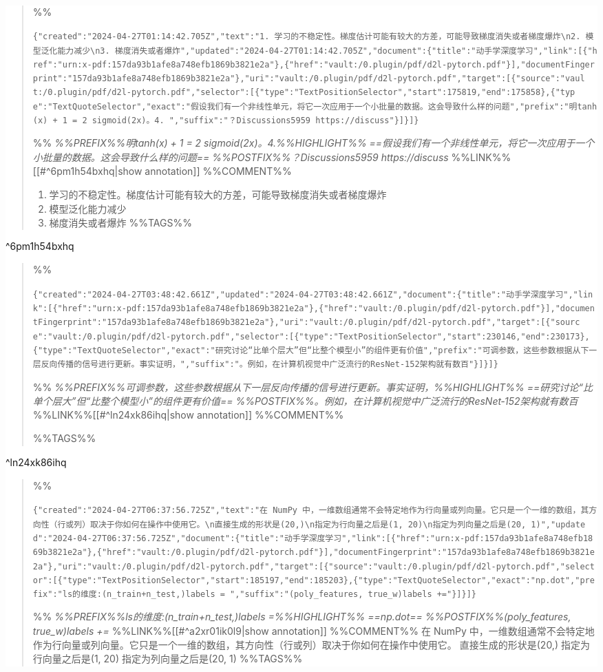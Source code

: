 
>%%
>```annotation-json
>{"created":"2024-04-27T01:14:42.705Z","text":"1. 学习的不稳定性。梯度估计可能有较大的方差，可能导致梯度消失或者梯度爆炸\n2. 模型泛化能力减少\n3. 梯度消失或者爆炸","updated":"2024-04-27T01:14:42.705Z","document":{"title":"动手学深度学习","link":[{"href":"urn:x-pdf:157da93b1afe8a748efb1869b3821e2a"},{"href":"vault:/0.plugin/pdf/d2l-pytorch.pdf"}],"documentFingerprint":"157da93b1afe8a748efb1869b3821e2a"},"uri":"vault:/0.plugin/pdf/d2l-pytorch.pdf","target":[{"source":"vault:/0.plugin/pdf/d2l-pytorch.pdf","selector":[{"type":"TextPositionSelector","start":175819,"end":175858},{"type":"TextQuoteSelector","exact":"假设我们有一个非线性单元，将它一次应用于一个小批量的数据。这会导致什么样的问题","prefix":"明tanh(x) + 1 = 2 sigmoid(2x)。4. ","suffix":"？Discussions5959 https://discuss"}]}]}
>```
>%%
>*%%PREFIX%%明tanh(x) + 1 = 2 sigmoid(2x)。4.%%HIGHLIGHT%% ==假设我们有一个非线性单元，将它一次应用于一个小批量的数据。这会导致什么样的问题== %%POSTFIX%%？Discussions5959 https://discuss*
>%%LINK%%[[#^6pm1h54bxhq|show annotation]]
>%%COMMENT%%
>1. 学习的不稳定性。梯度估计可能有较大的方差，可能导致梯度消失或者梯度爆炸
>2. 模型泛化能力减少
>3. 梯度消失或者爆炸
>%%TAGS%%
>
^6pm1h54bxhq


>%%
>```annotation-json
>{"created":"2024-04-27T03:48:42.661Z","updated":"2024-04-27T03:48:42.661Z","document":{"title":"动手学深度学习","link":[{"href":"urn:x-pdf:157da93b1afe8a748efb1869b3821e2a"},{"href":"vault:/0.plugin/pdf/d2l-pytorch.pdf"}],"documentFingerprint":"157da93b1afe8a748efb1869b3821e2a"},"uri":"vault:/0.plugin/pdf/d2l-pytorch.pdf","target":[{"source":"vault:/0.plugin/pdf/d2l-pytorch.pdf","selector":[{"type":"TextPositionSelector","start":230146,"end":230173},{"type":"TextQuoteSelector","exact":"研究讨论“比单个层大”但“比整个模型小”的组件更有价值","prefix":"可调参数，这些参数根据从下一层反向传播的信号进行更新。事实证明，","suffix":"。例如，在计算机视觉中广泛流行的ResNet‐152架构就有数百"}]}]}
>```
>%%
>*%%PREFIX%%可调参数，这些参数根据从下一层反向传播的信号进行更新。事实证明，%%HIGHLIGHT%% ==研究讨论“比单个层大”但“比整个模型小”的组件更有价值== %%POSTFIX%%。例如，在计算机视觉中广泛流行的ResNet‐152架构就有数百*
>%%LINK%%[[#^ln24xk86ihq|show annotation]]
>%%COMMENT%%
>
>%%TAGS%%
>
^ln24xk86ihq


>%%
>```annotation-json
>{"created":"2024-04-27T06:37:56.725Z","text":"在 NumPy 中，一维数组通常不会特定地作为行向量或列向量。它只是一个一维的数组，其方向性（行或列）取决于你如何在操作中使用它。\n直接生成的形状是(20,)\n指定为行向量之后是(1, 20)\n指定为列向量之后是(20, 1)","updated":"2024-04-27T06:37:56.725Z","document":{"title":"动手学深度学习","link":[{"href":"urn:x-pdf:157da93b1afe8a748efb1869b3821e2a"},{"href":"vault:/0.plugin/pdf/d2l-pytorch.pdf"}],"documentFingerprint":"157da93b1afe8a748efb1869b3821e2a"},"uri":"vault:/0.plugin/pdf/d2l-pytorch.pdf","target":[{"source":"vault:/0.plugin/pdf/d2l-pytorch.pdf","selector":[{"type":"TextPositionSelector","start":185197,"end":185203},{"type":"TextQuoteSelector","exact":"np.dot","prefix":"ls的维度:(n_train+n_test,)labels = ","suffix":"(poly_features, true_w)labels +="}]}]}
>```
>%%
>*%%PREFIX%%ls的维度:(n_train+n_test,)labels =%%HIGHLIGHT%% ==np.dot== %%POSTFIX%%(poly_features, true_w)labels +=*
>%%LINK%%[[#^a2xr01ik0l9|show annotation]]
>%%COMMENT%%
>在 NumPy 中，一维数组通常不会特定地作为行向量或列向量。它只是一个一维的数组，其方向性（行或列）取决于你如何在操作中使用它。
>直接生成的形状是(20,)
>指定为行向量之后是(1, 20)
>指定为列向量之后是(20, 1)
>%%TAGS%%